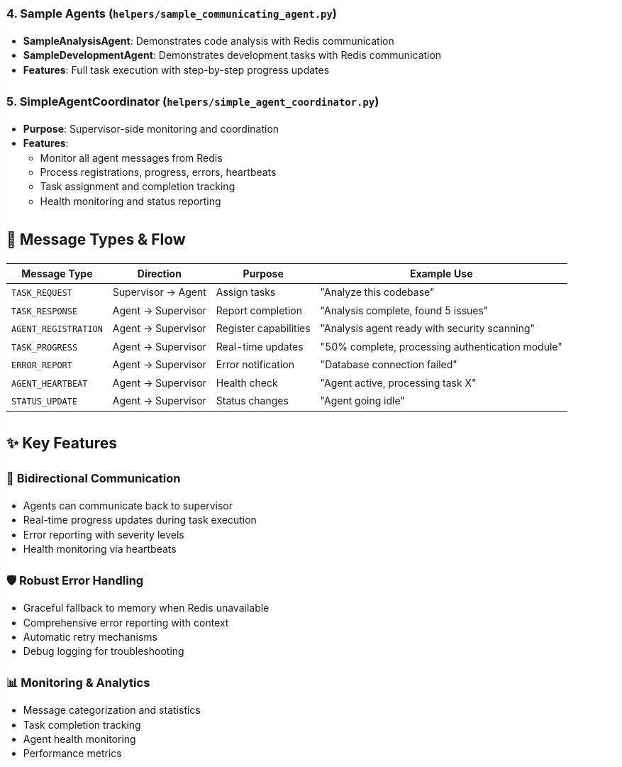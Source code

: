 ### 4. **Sample Agents** (`helpers/sample_communicating_agent.py`)
- **SampleAnalysisAgent**: Demonstrates code analysis with Redis communication
- **SampleDevelopmentAgent**: Demonstrates development tasks with Redis communication
- **Features**: Full task execution with step-by-step progress updates

### 5. **SimpleAgentCoordinator** (`helpers/simple_agent_coordinator.py`)
- **Purpose**: Supervisor-side monitoring and coordination
- **Features**:
  - Monitor all agent messages from Redis
  - Process registrations, progress, errors, heartbeats
  - Task assignment and completion tracking
  - Health monitoring and status reporting

## 💬 Message Types & Flow

| Message Type | Direction | Purpose | Example Use |
|-------------|-----------|---------|-------------|
| `TASK_REQUEST` | Supervisor → Agent | Assign tasks | "Analyze this codebase" |
| `TASK_RESPONSE` | Agent → Supervisor | Report completion | "Analysis complete, found 5 issues" |
| `AGENT_REGISTRATION` | Agent → Supervisor | Register capabilities | "Analysis agent ready with security scanning" |
| `TASK_PROGRESS` | Agent → Supervisor | Real-time updates | "50% complete, processing authentication module" |
| `ERROR_REPORT` | Agent → Supervisor | Error notification | "Database connection failed" |
| `AGENT_HEARTBEAT` | Agent → Supervisor | Health check | "Agent active, processing task X" |
| `STATUS_UPDATE` | Agent → Supervisor | Status changes | "Agent going idle" |

## ✨ Key Features

### 🔄 **Bidirectional Communication**
- Agents can communicate back to supervisor
- Real-time progress updates during task execution
- Error reporting with severity levels
- Health monitoring via heartbeats

### 🛡️ **Robust Error Handling**
- Graceful fallback to memory when Redis unavailable
- Comprehensive error reporting with context
- Automatic retry mechanisms
- Debug logging for troubleshooting

### 📊 **Monitoring & Analytics**
- Message categorization and statistics
- Task completion tracking
- Agent health monitoring
- Performance metrics
